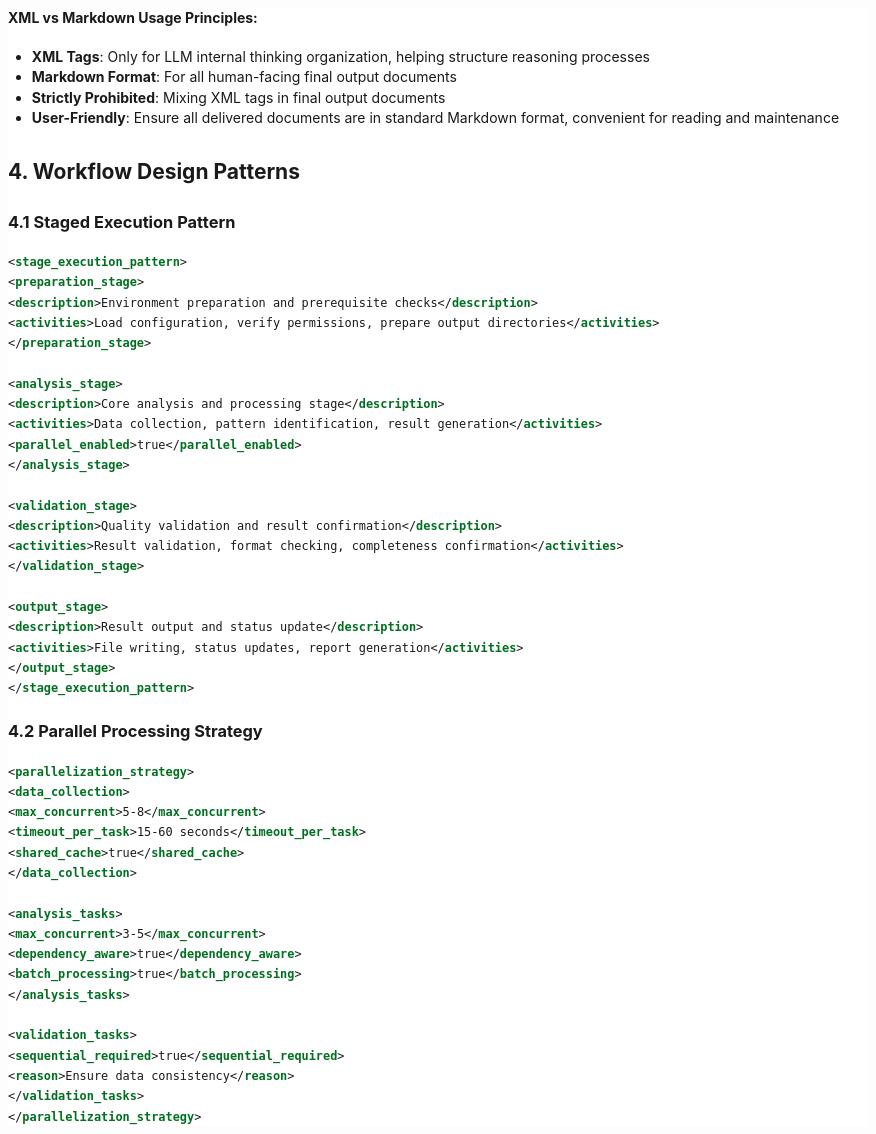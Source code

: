 #### XML vs Markdown Usage Principles:
- **XML Tags**: Only for LLM internal thinking organization, helping structure reasoning processes
- **Markdown Format**: For all human-facing final output documents
- **Strictly Prohibited**: Mixing XML tags in final output documents
- **User-Friendly**: Ensure all delivered documents are in standard Markdown format, convenient for reading and maintenance

## 4. Workflow Design Patterns

### 4.1 Staged Execution Pattern
```xml
<stage_execution_pattern>
<preparation_stage>
<description>Environment preparation and prerequisite checks</description>
<activities>Load configuration, verify permissions, prepare output directories</activities>
</preparation_stage>

<analysis_stage>
<description>Core analysis and processing stage</description>
<activities>Data collection, pattern identification, result generation</activities>
<parallel_enabled>true</parallel_enabled>
</analysis_stage>

<validation_stage>
<description>Quality validation and result confirmation</description>
<activities>Result validation, format checking, completeness confirmation</activities>
</validation_stage>

<output_stage>
<description>Result output and status update</description>
<activities>File writing, status updates, report generation</activities>
</output_stage>
</stage_execution_pattern>
```

### 4.2 Parallel Processing Strategy
```xml
<parallelization_strategy>
<data_collection>
<max_concurrent>5-8</max_concurrent>
<timeout_per_task>15-60 seconds</timeout_per_task>
<shared_cache>true</shared_cache>
</data_collection>

<analysis_tasks>
<max_concurrent>3-5</max_concurrent>
<dependency_aware>true</dependency_aware>
<batch_processing>true</batch_processing>
</analysis_tasks>

<validation_tasks>
<sequential_required>true</sequential_required>
<reason>Ensure data consistency</reason>
</validation_tasks>
</parallelization_strategy>
```
